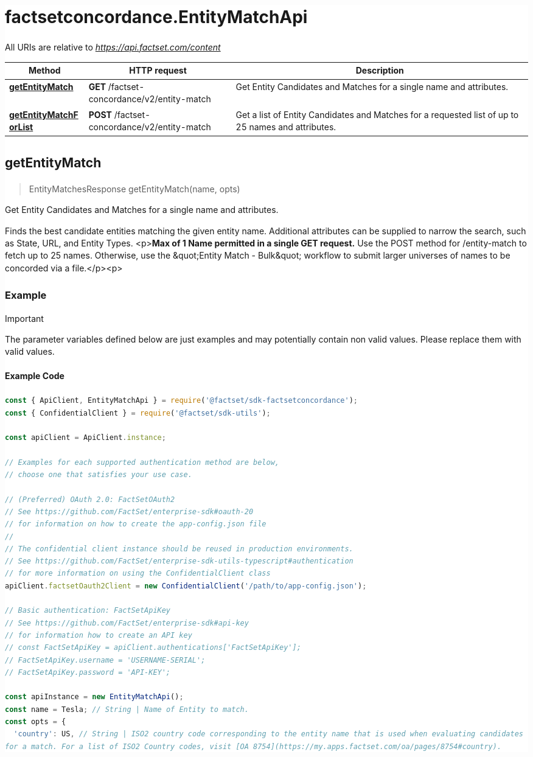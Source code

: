 # factsetconcordance.EntityMatchApi

All URIs are relative to *https://api.factset.com/content*

Method | HTTP request | Description
------------- | ------------- | -------------
[**getEntityMatch**](EntityMatchApi.md#getEntityMatch) | **GET** /factset-concordance/v2/entity-match | Get Entity Candidates and Matches for a single name and attributes.
[**getEntityMatchForList**](EntityMatchApi.md#getEntityMatchForList) | **POST** /factset-concordance/v2/entity-match | Get a list of Entity Candidates and Matches for a requested list of up to 25 names and attributes.



## getEntityMatch

> EntityMatchesResponse getEntityMatch(name, opts)

Get Entity Candidates and Matches for a single name and attributes.

Finds the best candidate entities matching the given entity name. Additional attributes can be supplied to narrow the search, such as State, URL, and Entity Types. &lt;p&gt;**Max of 1 Name permitted in a single GET request.** Use the POST method for /entity-match to fetch up to 25 names. Otherwise, use the \&quot;Entity Match - Bulk\&quot; workflow to submit larger universes of names to be concorded via a file.&lt;/p&gt;&lt;p&gt; 

### Example

> [!IMPORTANT]
> The parameter variables defined below are just examples and may potentially contain non valid values. Please replace them with valid values.

#### Example Code

```javascript
const { ApiClient, EntityMatchApi } = require('@factset/sdk-factsetconcordance');
const { ConfidentialClient } = require('@factset/sdk-utils');

const apiClient = ApiClient.instance;

// Examples for each supported authentication method are below,
// choose one that satisfies your use case.

// (Preferred) OAuth 2.0: FactSetOAuth2
// See https://github.com/FactSet/enterprise-sdk#oauth-20
// for information on how to create the app-config.json file
//
// The confidential client instance should be reused in production environments.
// See https://github.com/FactSet/enterprise-sdk-utils-typescript#authentication
// for more information on using the ConfidentialClient class
apiClient.factsetOauth2Client = new ConfidentialClient('/path/to/app-config.json');

// Basic authentication: FactSetApiKey
// See https://github.com/FactSet/enterprise-sdk#api-key
// for information how to create an API key
// const FactSetApiKey = apiClient.authentications['FactSetApiKey'];
// FactSetApiKey.username = 'USERNAME-SERIAL';
// FactSetApiKey.password = 'API-KEY';

const apiInstance = new EntityMatchApi();
const name = Tesla; // String | Name of Entity to match.
const opts = {
  'country': US, // String | ISO2 country code corresponding to the entity name that is used when evaluating candidates for a match. For a list of ISO2 Country codes, visit [OA 8754](https://my.apps.factset.com/oa/pages/8754#country).
```
